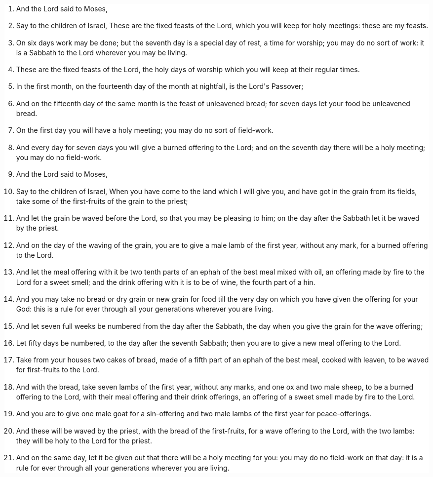 1. And the Lord said to Moses,

2. Say to the children of Israel, These are the fixed feasts of the Lord, which you will keep for holy meetings: these are my feasts.

3. On six days work may be done; but the seventh day is a special day of rest, a time for worship; you may do no sort of work: it is a Sabbath to the Lord wherever you may be living.

4. These are the fixed feasts of the Lord, the holy days of worship which you will keep at their regular times.

5. In the first month, on the fourteenth day of the month at nightfall, is the Lord's Passover;

6. And on the fifteenth day of the same month is the feast of unleavened bread; for seven days let your food be unleavened bread.

7. On the first day you will have a holy meeting; you may do no sort of field-work.

8. And every day for seven days you will give a burned offering to the Lord; and on the seventh day there will be a holy meeting; you may do no field-work.

9. And the Lord said to Moses,

10. Say to the children of Israel, When you have come to the land which I will give you, and have got in the grain from its fields, take some of the first-fruits of the grain to the priest;

11. And let the grain be waved before the Lord, so that you may be pleasing to him; on the day after the Sabbath let it be waved by the priest.

12. And on the day of the waving of the grain, you are to give a male lamb of the first year, without any mark, for a burned offering to the Lord.

13. And let the meal offering with it be two tenth parts of an ephah of the best meal mixed with oil, an offering made by fire to the Lord for a sweet smell; and the drink offering with it is to be of wine, the fourth part of a hin.

14. And you may take no bread or dry grain or new grain for food till the very day on which you have given the offering for your God: this is a rule for ever through all your generations wherever you are living.

15. And let seven full weeks be numbered from the day after the Sabbath, the day when you give the grain for the wave offering;

16. Let fifty days be numbered, to the day after the seventh Sabbath; then you are to give a new meal offering to the Lord.

17. Take from your houses two cakes of bread, made of a fifth part of an ephah of the best meal, cooked with leaven, to be waved for first-fruits to the Lord.

18. And with the bread, take seven lambs of the first year, without any marks, and one ox and two male sheep, to be a burned offering to the Lord, with their meal offering and their drink offerings, an offering of a sweet smell made by fire to the Lord.

19. And you are to give one male goat for a sin-offering and two male lambs of the first year for peace-offerings.

20. And these will be waved by the priest, with the bread of the first-fruits, for a wave offering to the Lord, with the two lambs: they will be holy to the Lord for the priest.

21. And on the same day, let it be given out that there will be a holy meeting for you: you may do no field-work on that day: it is a rule for ever through all your generations wherever you are living.
